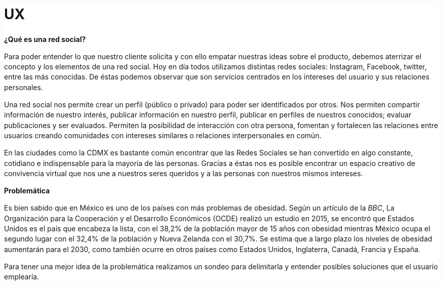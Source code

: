 # UX

**¿Qué es una red social?**

Para poder entender lo que nuestro cliente solicita y con ello empatar nuestras ideas sobre el producto, debemos aterrizar el concepto y los elementos de una red social. Hoy en día todos utilizamos distintas redes sociales: Instagram, Facebook, twitter, entre las más conocidas. De éstas podemos observar que son servicios centrados en los intereses del usuario y sus relaciones personales. 

Una red social nos permite crear un perfil (público o privado)  para poder ser identificados por otros. Nos permiten compartir información de nuestro interés, publicar información en nuestro perfil, publicar en perfiles de nuestros conocidos; evaluar publicaciones y ser evaluados. Permiten  la posibilidad de interacción con otra persona, fomentan y fortalecen las relaciones entre usuarios creando comunidades con intereses similares o relaciones interpersonales en común.

En las ciudades como la CDMX es bastante común encontrar que las Redes Sociales se han convertido en algo constante, cotidiano e indispensable para la mayoría de las  personas. Gracias a éstas nos es posible encontrar un espacio creativo de convivencia virtual que nos une a nuestros seres queridos y a las personas con nuestros mismos intereses. 

**Problemática**

Es bien sabido que en México es uno de los países con más problemas de obesidad. Según un artículo de la *BBC*, La Organización para la Cooperación y el Desarrollo Económicos (OCDE) realizó un estudio en 2015, se encontró que Estados Unidos es el país que encabeza la lista, con el 38,2% de la población mayor de 15 años con obesidad mientras México ocupa el segundo lugar con el 32,4% de la población y Nueva Zelanda con el 30,7%. Se estima que a largo plazo los niveles de obesidad aumentarán para el 2030, como también ocurre en otros países como Estados Unidos, Inglaterra, Canadá, Francia y España.

Para tener una mejor idea de la problemática realizamos un sondeo para delimitarla y entender posibles soluciones que el usuario emplearía.
